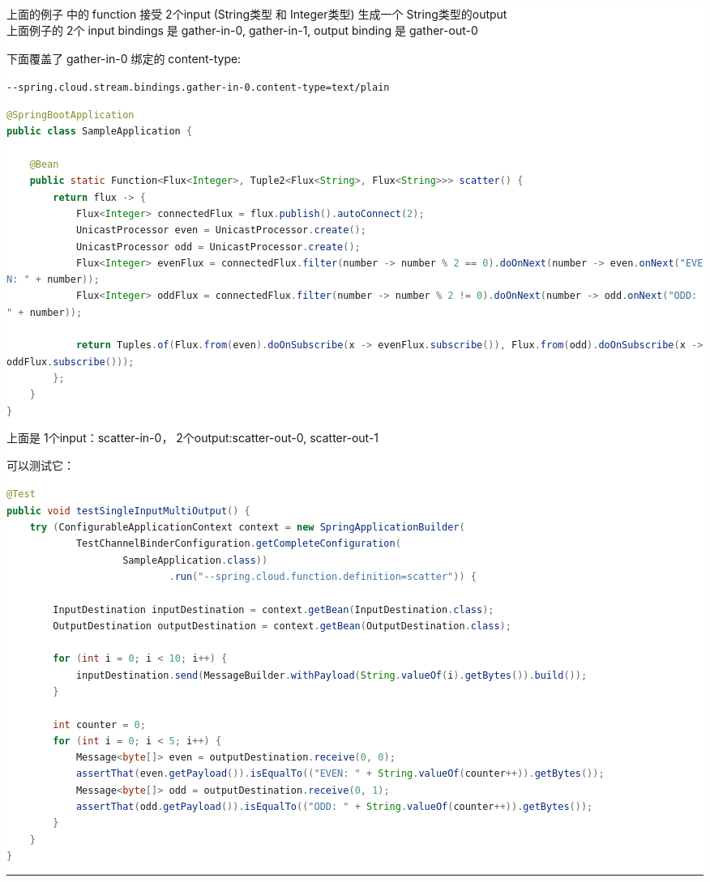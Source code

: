 上面的例子 中的 function 接受 2个input (String类型 和 Integer类型) 生成一个 String类型的output   
上面例子的 2个 input bindings 是 gather-in-0, gather-in-1, output binding 是 gather-out-0

下面覆盖了 gather-in-0 绑定的 content-type:
```
--spring.cloud.stream.bindings.gather-in-0.content-type=text/plain
```

```java
@SpringBootApplication
public class SampleApplication {

    @Bean
    public static Function<Flux<Integer>, Tuple2<Flux<String>, Flux<String>>> scatter() {
        return flux -> {
            Flux<Integer> connectedFlux = flux.publish().autoConnect(2);
            UnicastProcessor even = UnicastProcessor.create();
            UnicastProcessor odd = UnicastProcessor.create();
            Flux<Integer> evenFlux = connectedFlux.filter(number -> number % 2 == 0).doOnNext(number -> even.onNext("EVEN: " + number));
            Flux<Integer> oddFlux = connectedFlux.filter(number -> number % 2 != 0).doOnNext(number -> odd.onNext("ODD: " + number));

            return Tuples.of(Flux.from(even).doOnSubscribe(x -> evenFlux.subscribe()), Flux.from(odd).doOnSubscribe(x -> oddFlux.subscribe()));
        };
    }
}
```
上面是 1个input：scatter-in-0， 2个output:scatter-out-0, scatter-out-1

可以测试它：
```java
@Test
public void testSingleInputMultiOutput() {
    try (ConfigurableApplicationContext context = new SpringApplicationBuilder(
            TestChannelBinderConfiguration.getCompleteConfiguration(
                    SampleApplication.class))
                            .run("--spring.cloud.function.definition=scatter")) {

        InputDestination inputDestination = context.getBean(InputDestination.class);
        OutputDestination outputDestination = context.getBean(OutputDestination.class);

        for (int i = 0; i < 10; i++) {
            inputDestination.send(MessageBuilder.withPayload(String.valueOf(i).getBytes()).build());
        }

        int counter = 0;
        for (int i = 0; i < 5; i++) {
            Message<byte[]> even = outputDestination.receive(0, 0);
            assertThat(even.getPayload()).isEqualTo(("EVEN: " + String.valueOf(counter++)).getBytes());
            Message<byte[]> odd = outputDestination.receive(0, 1);
            assertThat(odd.getPayload()).isEqualTo(("ODD: " + String.valueOf(counter++)).getBytes());
        }
    }
}
```

---